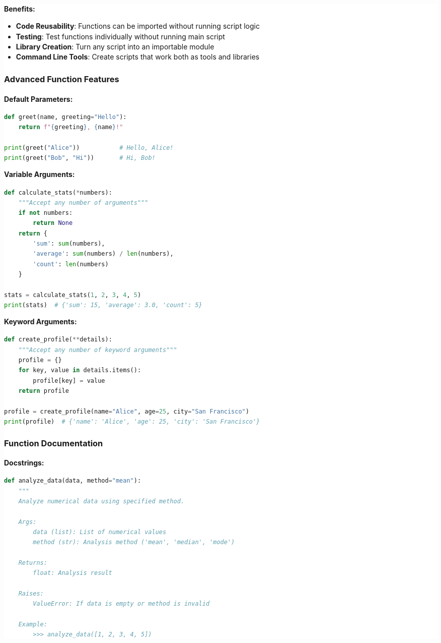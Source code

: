 **Benefits:**
- **Code Reusability**: Functions can be imported without running script logic
- **Testing**: Test functions individually without running main script
- **Library Creation**: Turn any script into an importable module
- **Command Line Tools**: Create scripts that work both as tools and libraries

### Advanced Function Features

**Default Parameters:**
```python
def greet(name, greeting="Hello"):
    return f"{greeting}, {name}!"

print(greet("Alice"))           # Hello, Alice!
print(greet("Bob", "Hi"))       # Hi, Bob!
```

**Variable Arguments:**
```python
def calculate_stats(*numbers):
    """Accept any number of arguments"""
    if not numbers:
        return None
    return {
        'sum': sum(numbers),
        'average': sum(numbers) / len(numbers),
        'count': len(numbers)
    }

stats = calculate_stats(1, 2, 3, 4, 5)
print(stats)  # {'sum': 15, 'average': 3.0, 'count': 5}
```

**Keyword Arguments:**
```python
def create_profile(**details):
    """Accept any number of keyword arguments"""
    profile = {}
    for key, value in details.items():
        profile[key] = value
    return profile

profile = create_profile(name="Alice", age=25, city="San Francisco")
print(profile)  # {'name': 'Alice', 'age': 25, 'city': 'San Francisco'}
```

### Function Documentation

**Docstrings:**
```python
def analyze_data(data, method="mean"):
    """
    Analyze numerical data using specified method.
    
    Args:
        data (list): List of numerical values
        method (str): Analysis method ('mean', 'median', 'mode')
    
    Returns:
        float: Analysis result
    
    Raises:
        ValueError: If data is empty or method is invalid
    
    Example:
        >>> analyze_data([1, 2, 3, 4, 5])
```